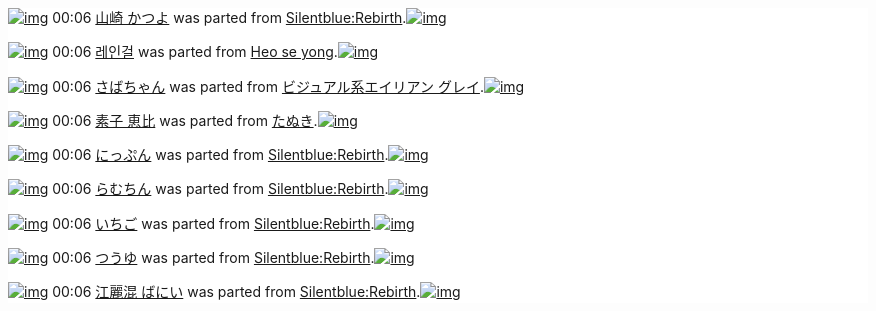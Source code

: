 [![img](http://www.deviantsart.com/395ofhp.png)](http://www.barcodekanojo.com/kanojo/2788371/%E5%B1%B1%E5%B4%8E%20%E3%81%8B%E3%81%A4%E3%82%88) 00:06 [山崎 かつよ](http://www.barcodekanojo.com/kanojo/2788371/%E5%B1%B1%E5%B4%8E%20%E3%81%8B%E3%81%A4%E3%82%88) was parted from [Silentblue:Rebirth](http://www.barcodekanojo.com/kanojo/2788371/%E5%B1%B1%E5%B4%8E%20%E3%81%8B%E3%81%A4%E3%82%88).[![img](http://www.deviantsart.com/1180bbd.jpeg)](http://www.barcodekanojo.com/user/235162/Silentblue%3ARebirth)

[![img](http://www.deviantsart.com/7euf7m.png)](http://www.barcodekanojo.com/kanojo/2756443/%EB%A0%88%EC%9D%B8%EA%B1%B8) 00:06 [레인걸](http://www.barcodekanojo.com/kanojo/2756443/%EB%A0%88%EC%9D%B8%EA%B1%B8) was parted from [Heo se yong](http://www.barcodekanojo.com/kanojo/2756443/%EB%A0%88%EC%9D%B8%EA%B1%B8).[![img](http://www.deviantsart.com/23q3t7f.png)](http://www.barcodekanojo.com/user/19818/Heo%20se%20yong)

[![img](http://www.deviantsart.com/3e3ahne.png)](http://www.barcodekanojo.com/kanojo/3061106/%E3%81%95%E3%81%B0%E3%81%A1%E3%82%83%E3%82%93) 00:06 [さばちゃん](http://www.barcodekanojo.com/kanojo/3061106/%E3%81%95%E3%81%B0%E3%81%A1%E3%82%83%E3%82%93) was parted from [ビジュアル系エイリアン グレイ](http://www.barcodekanojo.com/kanojo/3061106/%E3%81%95%E3%81%B0%E3%81%A1%E3%82%83%E3%82%93).[![img](http://www.deviantsart.com/kj51e0.jpeg)](http://www.barcodekanojo.com/user/441/%E3%83%93%E3%82%B8%E3%83%A5%E3%82%A2%E3%83%AB%E7%B3%BB%E3%82%A8%E3%82%A4%E3%83%AA%E3%82%A2%E3%83%B3%20%E3%82%B0%E3%83%AC%E3%82%A4)

[![img](http://www.deviantsart.com/c99kvt.png)](http://www.barcodekanojo.com/kanojo/2897783/%E7%B4%A0%E5%AD%90%20%E6%81%B5%E6%AF%94) 00:06 [素子 恵比](http://www.barcodekanojo.com/kanojo/2897783/%E7%B4%A0%E5%AD%90%20%E6%81%B5%E6%AF%94) was parted from [たぬき](http://www.barcodekanojo.com/kanojo/2897783/%E7%B4%A0%E5%AD%90%20%E6%81%B5%E6%AF%94).[![img](http://www.deviantsart.com/23q3t7f.png)](http://www.barcodekanojo.com/user/1034/%E3%81%9F%E3%81%AC%E3%81%8D)

[![img](http://www.deviantsart.com/k791g9.png)](http://www.barcodekanojo.com/kanojo/2487486/%E3%81%AB%E3%81%A3%E3%81%B7%E3%82%93) 00:06 [にっぷん](http://www.barcodekanojo.com/kanojo/2487486/%E3%81%AB%E3%81%A3%E3%81%B7%E3%82%93) was parted from [Silentblue:Rebirth](http://www.barcodekanojo.com/kanojo/2487486/%E3%81%AB%E3%81%A3%E3%81%B7%E3%82%93).[![img](http://www.deviantsart.com/1180bbd.jpeg)](http://www.barcodekanojo.com/user/235162/Silentblue%3ARebirth)

[![img](http://www.deviantsart.com/3eh41p5.png)](http://www.barcodekanojo.com/kanojo/2207626/%E3%82%89%E3%82%80%E3%81%A1%E3%82%93) 00:06 [らむちん](http://www.barcodekanojo.com/kanojo/2207626/%E3%82%89%E3%82%80%E3%81%A1%E3%82%93) was parted from [Silentblue:Rebirth](http://www.barcodekanojo.com/kanojo/2207626/%E3%82%89%E3%82%80%E3%81%A1%E3%82%93).[![img](http://www.deviantsart.com/1180bbd.jpeg)](http://www.barcodekanojo.com/user/235162/Silentblue%3ARebirth)

[![img](http://www.deviantsart.com/15lksv.png)](http://www.barcodekanojo.com/kanojo/1751113/%E3%81%84%E3%81%A1%E3%81%94) 00:06 [いちご](http://www.barcodekanojo.com/kanojo/1751113/%E3%81%84%E3%81%A1%E3%81%94) was parted from [Silentblue:Rebirth](http://www.barcodekanojo.com/kanojo/1751113/%E3%81%84%E3%81%A1%E3%81%94).[![img](http://www.deviantsart.com/1180bbd.jpeg)](http://www.barcodekanojo.com/user/235162/Silentblue%3ARebirth)

[![img](http://www.deviantsart.com/13j2poq.png)](http://www.barcodekanojo.com/kanojo/213067/%E3%81%A4%E3%81%86%E3%82%86) 00:06 [つうゆ](http://www.barcodekanojo.com/kanojo/213067/%E3%81%A4%E3%81%86%E3%82%86) was parted from [Silentblue:Rebirth](http://www.barcodekanojo.com/kanojo/213067/%E3%81%A4%E3%81%86%E3%82%86).[![img](http://www.deviantsart.com/1180bbd.jpeg)](http://www.barcodekanojo.com/user/235162/Silentblue%3ARebirth)

[![img](http://www.deviantsart.com/17oo2sm.png)](http://www.barcodekanojo.com/kanojo/2585554/%E6%B1%9F%E9%BA%97%E6%B7%B7%20%E3%81%B0%E3%81%AB%E3%81%84) 00:06 [江麗混 ばにい](http://www.barcodekanojo.com/kanojo/2585554/%E6%B1%9F%E9%BA%97%E6%B7%B7%20%E3%81%B0%E3%81%AB%E3%81%84) was parted from [Silentblue:Rebirth](http://www.barcodekanojo.com/kanojo/2585554/%E6%B1%9F%E9%BA%97%E6%B7%B7%20%E3%81%B0%E3%81%AB%E3%81%84).[![img](http://www.deviantsart.com/1180bbd.jpeg)](http://www.barcodekanojo.com/user/235162/Silentblue%3ARebirth)
